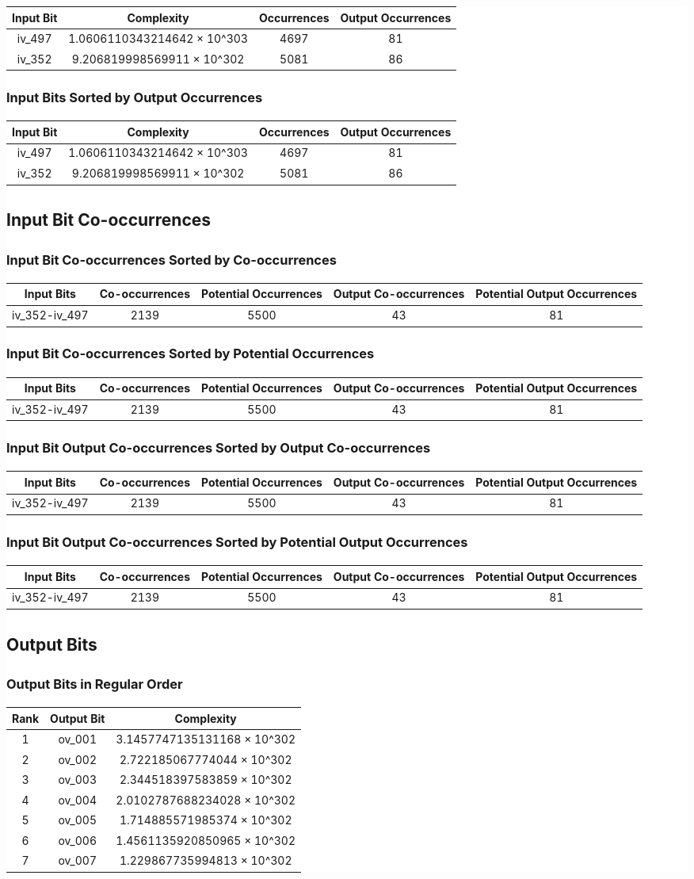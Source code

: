 | Input Bit | Complexity | Occurrences | Output Occurrences |
|:---------:|:----------:|:-----------:|:------------------:|
| iv_497 | 1.0606110343214642 × 10^303 | 4697 | 81 |
| iv_352 | 9.206819998569911 × 10^302 | 5081 | 86 |

### Input Bits Sorted by Output Occurrences

| Input Bit | Complexity | Occurrences | Output Occurrences |
|:---------:|:----------:|:-----------:|:------------------:|
| iv_497 | 1.0606110343214642 × 10^303 | 4697 | 81 |
| iv_352 | 9.206819998569911 × 10^302 | 5081 | 86 |

## Input Bit Co-occurrences

### Input Bit Co-occurrences Sorted by Co-occurrences

| Input Bits | Co-occurrences | Potential Occurrences | Output Co-occurrences | Potential Output Occurrences |
|:----------:|:--------------:|:---------------------:|:---------------------:|:----------------------------:|
| iv_352-iv_497 | 2139 | 5500 | 43 | 81 |

### Input Bit Co-occurrences Sorted by Potential Occurrences

| Input Bits | Co-occurrences | Potential Occurrences | Output Co-occurrences | Potential Output Occurrences |
|:----------:|:--------------:|:---------------------:|:---------------------:|:----------------------------:|
| iv_352-iv_497 | 2139 | 5500 | 43 | 81 |

### Input Bit Output Co-occurrences Sorted by Output Co-occurrences

| Input Bits | Co-occurrences | Potential Occurrences | Output Co-occurrences | Potential Output Occurrences |
|:----------:|:--------------:|:---------------------:|:---------------------:|:----------------------------:|
| iv_352-iv_497 | 2139 | 5500 | 43 | 81 |

### Input Bit Output Co-occurrences Sorted by Potential Output Occurrences

| Input Bits | Co-occurrences | Potential Occurrences | Output Co-occurrences | Potential Output Occurrences |
|:----------:|:--------------:|:---------------------:|:---------------------:|:----------------------------:|
| iv_352-iv_497 | 2139 | 5500 | 43 | 81 |

## Output Bits

### Output Bits in Regular Order

| Rank | Output Bit | Complexity |
|:----:|:----------:|:----------:|
| 1 | ov_001 | 3.1457747135131168 × 10^302 |
| 2 | ov_002 | 2.722185067774044 × 10^302 |
| 3 | ov_003 | 2.344518397583859 × 10^302 |
| 4 | ov_004 | 2.0102787688234028 × 10^302 |
| 5 | ov_005 | 1.714885571985374 × 10^302 |
| 6 | ov_006 | 1.4561135920850965 × 10^302 |
| 7 | ov_007 | 1.229867735994813 × 10^302 |